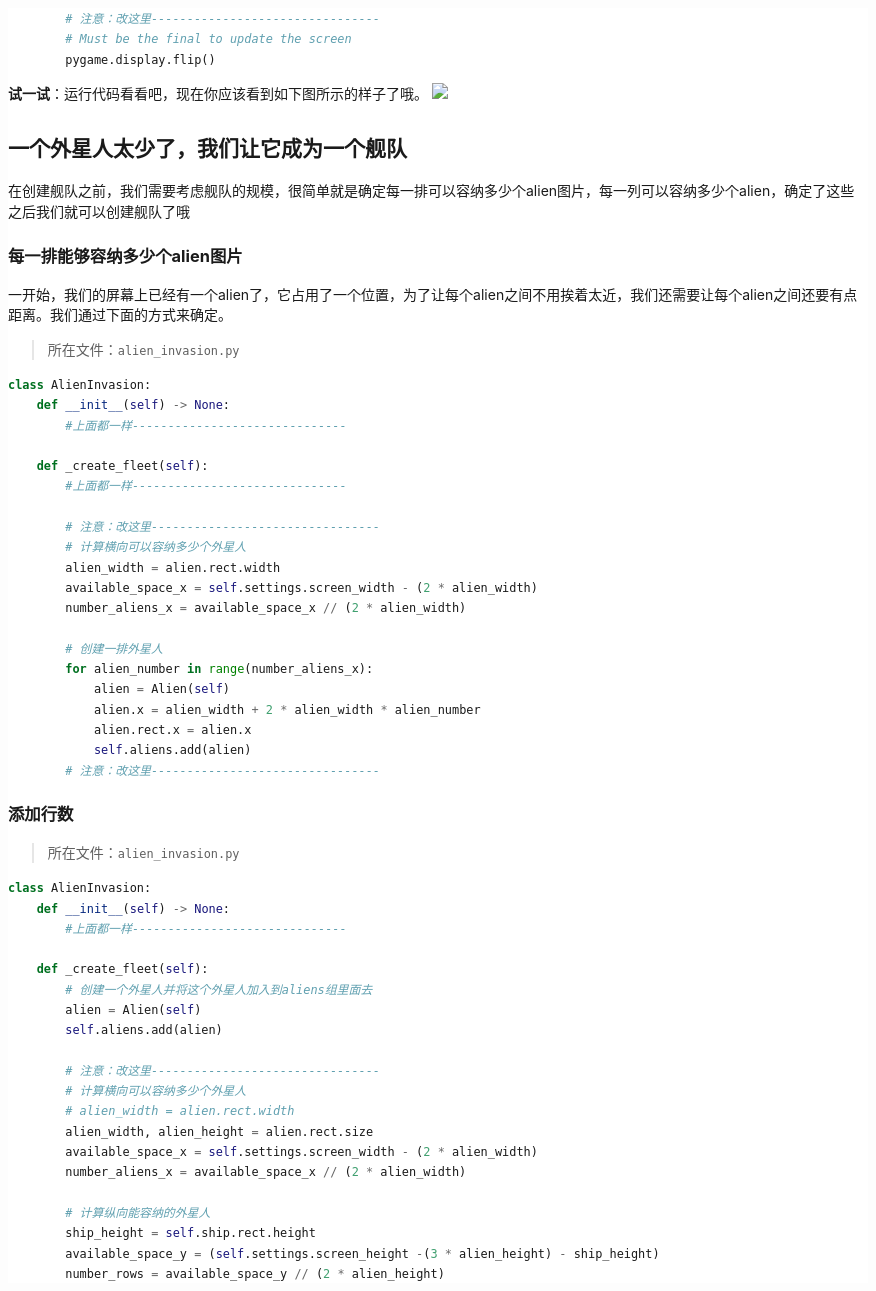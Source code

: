 ```python
        # 注意：改这里--------------------------------
        # Must be the final to update the screen
        pygame.display.flip()
```
**试一试**：运行代码看看吧，现在你应该看到如下图所示的样子了哦。
![](https://s2.loli.net/2022/05/26/eVhqPc2f7OHXC8o.gif)


## 一个外星人太少了，我们让它成为一个舰队
在创建舰队之前，我们需要考虑舰队的规模，很简单就是确定每一排可以容纳多少个alien图片，每一列可以容纳多少个alien，确定了这些之后我们就可以创建舰队了哦

### 每一排能够容纳多少个alien图片
一开始，我们的屏幕上已经有一个alien了，它占用了一个位置，为了让每个alien之间不用挨着太近，我们还需要让每个alien之间还要有点距离。我们通过下面的方式来确定。

> 所在文件：`alien_invasion.py`
```python
class AlienInvasion:
    def __init__(self) -> None:
        #上面都一样------------------------------
    
    def _create_fleet(self):
        #上面都一样------------------------------
        
        # 注意：改这里--------------------------------
        # 计算横向可以容纳多少个外星人 
        alien_width = alien.rect.width
        available_space_x = self.settings.screen_width - (2 * alien_width)
        number_aliens_x = available_space_x // (2 * alien_width)
        
        # 创建一排外星人
        for alien_number in range(number_aliens_x):
            alien = Alien(self)
            alien.x = alien_width + 2 * alien_width * alien_number
            alien.rect.x = alien.x
            self.aliens.add(alien)
        # 注意：改这里--------------------------------
```
### 添加行数
> 所在文件：`alien_invasion.py`
```python
class AlienInvasion:
    def __init__(self) -> None:
        #上面都一样------------------------------
    
    def _create_fleet(self):
        # 创建一个外星人并将这个外星人加入到aliens组里面去
        alien = Alien(self)
        self.aliens.add(alien)
        
        # 注意：改这里--------------------------------
        # 计算横向可以容纳多少个外星人 
        # alien_width = alien.rect.width
        alien_width, alien_height = alien.rect.size
        available_space_x = self.settings.screen_width - (2 * alien_width)
        number_aliens_x = available_space_x // (2 * alien_width)

        # 计算纵向能容纳的外星人
        ship_height = self.ship.rect.height
        available_space_y = (self.settings.screen_height -(3 * alien_height) - ship_height)
        number_rows = available_space_y // (2 * alien_height)


```